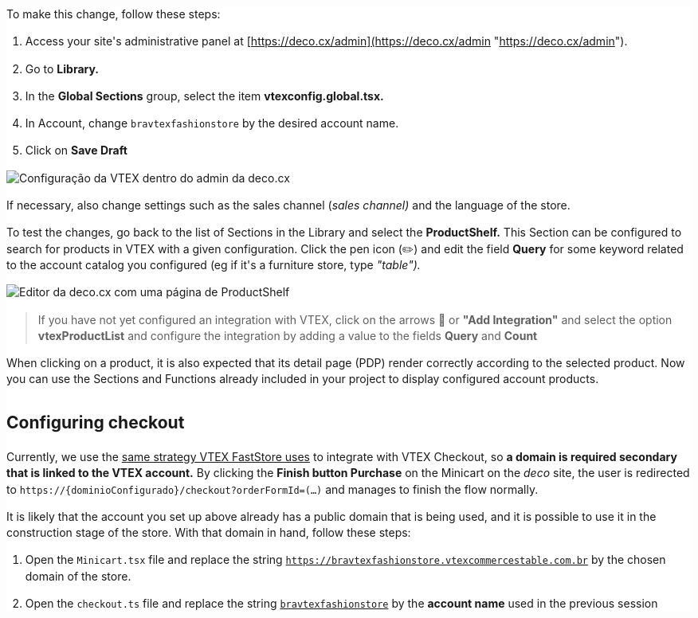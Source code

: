 To make this change, follow these steps:

1. Access your site's administrative panel at
   [https://deco.cx/admin](https://deco.cx/admin "https://deco.cx/admin").

2. Go to **Library.**

3. In the **Global Sections** group, select the item **vtexconfig.global.tsx.**

4. In Account, change `bravtexfashionstore` by the desired account name.

5. Click on **Save Draft**

<img width="486" alt="Configuração da VTEX dentro do admin da deco.cx" src="https://user-images.githubusercontent.com/18706156/224514994-d5edd89b-705c-42e6-952e-3db3f9d5de2e.png">

If necessary, also change settings such as the sales channel (_sales channel)_
and the language of the store.

To test the changes, go back to the list of Sections in the Library and select
the **ProductShelf.** This Section can be configured to search for products in
VTEX with a given configuration. Click the pen icon (✏️) and edit the field
**Query** for some keyword related to the account catalog you configured (eg if
it's a furniture store, type _"table")._

<img width="1440" alt="Editor da deco.cx com uma página de ProductShelf" src="https://user-images.githubusercontent.com/18706156/224514990-0e41dba8-96b8-475b-9744-48706d2de623.png">

> If you have not yet configured an integration with VTEX, click on the arrows
> 🔁 or **"Add Integration"** and select the option **vtexProductList** and
> configure the integration by adding a value to the fields **Query** and
> **Count**

When clicking on a product, it is also expected that its detail page (PDP)
render correctly according to the selected product. Now you can use the Sections
and Functions already included in your project to display configured account
products.

## Configuring checkout

Currently, we use the
[same strategy VTEX FastStore uses](https://www.faststore.dev/how-to-guides/platform-integration/vtex/integrating-vtex-checkout "https://www.faststore.dev/how- to-guides/platform-integration/vtex/integrating-vtex-checkout")
to integrate with VTEX Checkout, so **a domain is required secondary that is
linked to the VTEX account.** By clicking the **Finish button Purchase** on the
Minicart on the _deco_ site, the user is redirected to
`https://{dominioConfigurado}/checkout?orderFormId=(…)` and manages to finish
the flow normally.

It is likely that the account you set up above already has a public domain that
is being used, and it is possible to use it in the construction stage of the
store. With that domain in hand, follow these steps:

1. Open the `Minicart.tsx` file and replace the string
   [`https://bravtexfashionstore.vtexcommercestable.com.br`](https://bravtexfashionstore.vtexcommercestable.com.br)
   by the chosen domain of the store.

2. Open the `checkout.ts` file and replace the string
   [`bravtexfashionstore`](https://bravtexfashionstore.vtexcommercestable.com.br)
   by the **account name** used in the previous session
